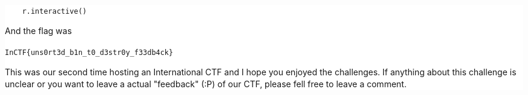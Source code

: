 ```python
    r.interactive()
```

And the flag was

    InCTF{uns0rt3d_b1n_t0_d3str0y_f33db4ck}

This was our second time hosting an International CTF and I hope you enjoyed the challenges. If anything about this challenge is unclear or you want to leave a actual "feedback" (:P) of our CTF, please fell free to leave a comment.
